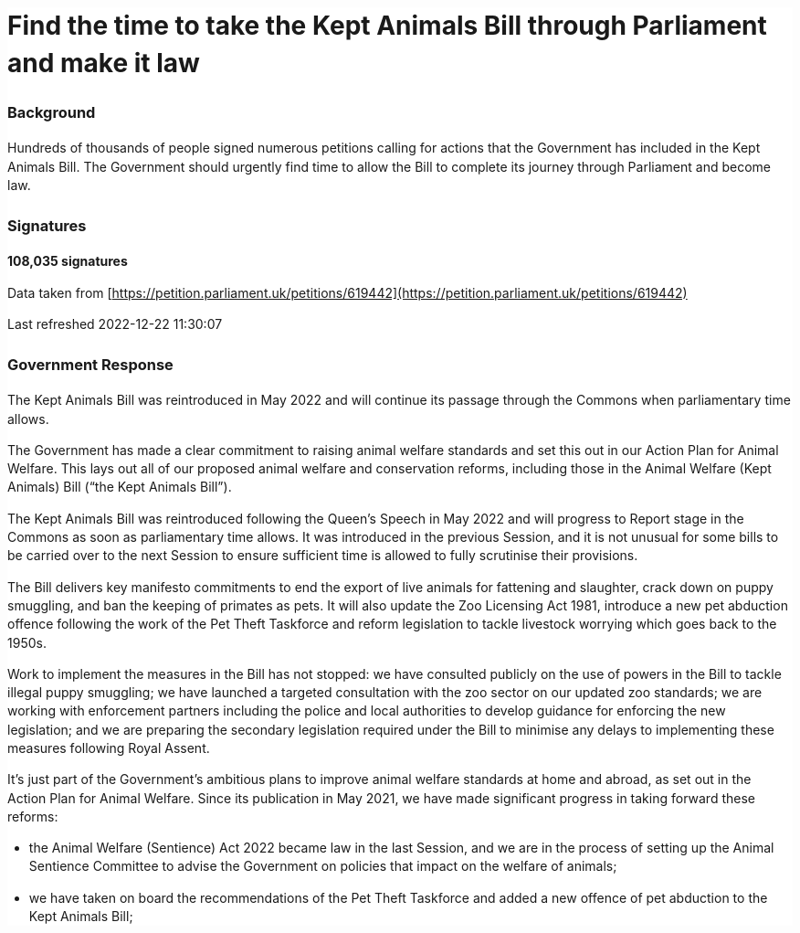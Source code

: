 # Find the time to take the Kept Animals Bill through Parliament and make it law

### Background

Hundreds of thousands of people signed numerous petitions calling for actions that the Government has included in the Kept Animals Bill. The Government should urgently find time to allow the Bill to complete its journey through Parliament and become law.

### Signatures

**108,035 signatures**

Data taken from [https://petition.parliament.uk/petitions/619442](https://petition.parliament.uk/petitions/619442)

Last refreshed 2022-12-22 11:30:07

### Government Response

The Kept Animals Bill was reintroduced in May 2022 and will continue its passage through the Commons when parliamentary time allows.

The Government has made a clear commitment to raising animal welfare standards and set this out in our Action Plan for Animal Welfare. This lays out all of our proposed animal welfare and conservation reforms, including those in the Animal Welfare (Kept Animals) Bill (“the Kept Animals Bill”). 

The Kept Animals Bill was reintroduced following the Queen’s Speech in May 2022 and will progress to Report stage in the Commons as soon as parliamentary time allows. It was introduced in the previous Session, and it is not unusual for some bills to be carried over to the next Session to ensure sufficient time is allowed to fully scrutinise their provisions. 

The Bill delivers key manifesto commitments to end the export of live animals for fattening and slaughter, crack down on puppy smuggling, and ban the keeping of primates as pets. It will also update the Zoo Licensing Act 1981, introduce a new pet abduction offence following the work of the Pet Theft Taskforce and reform legislation to tackle livestock worrying which goes back to the 1950s. 

Work to implement the measures in the Bill has not stopped: we have consulted publicly on the use of powers in the Bill to tackle illegal puppy smuggling; we have launched a targeted consultation with the zoo sector on our updated zoo standards; we are working with enforcement partners including the police and local authorities to develop guidance for enforcing the new legislation; and we are preparing the secondary legislation required under the Bill to minimise any delays to implementing these measures following Royal Assent.  
 
It’s just part of the Government’s ambitious plans to improve animal welfare standards at home and abroad, as set out in the Action Plan for Animal Welfare. Since its publication in May 2021, we have made significant progress in taking forward these reforms: 
 
- the Animal Welfare (Sentience) Act 2022 became law in the last Session, and we are in the process of setting up the Animal Sentience Committee to advise the Government on policies that impact on the welfare of animals; 

- we have taken on board the recommendations of the Pet Theft Taskforce and added a new offence of pet abduction to the Kept Animals Bill; 
